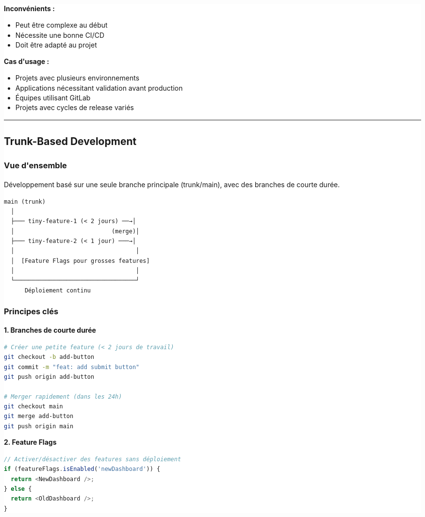**Inconvénients :**
- Peut être complexe au début
- Nécessite une bonne CI/CD
- Doit être adapté au projet

**Cas d'usage :**
- Projets avec plusieurs environnements
- Applications nécessitant validation avant production
- Équipes utilisant GitLab
- Projets avec cycles de release variés

---

## Trunk-Based Development

### Vue d'ensemble

Développement basé sur une seule branche principale (trunk/main), avec des branches de courte durée.

```
main (trunk)
  │
  ├─── tiny-feature-1 (< 2 jours) ──→│
  │                            (merge)│
  ├─── tiny-feature-2 (< 1 jour) ───→│
  │                                   │
  │  [Feature Flags pour grosses features]
  │                                   │
  └───────────────────────────────────┘
      Déploiement continu
```

### Principes clés

**1. Branches de courte durée**
```bash
# Créer une petite feature (< 2 jours de travail)
git checkout -b add-button
git commit -m "feat: add submit button"
git push origin add-button

# Merger rapidement (dans les 24h)
git checkout main
git merge add-button
git push origin main
```

**2. Feature Flags**
```javascript
// Activer/désactiver des features sans déploiement
if (featureFlags.isEnabled('newDashboard')) {
  return <NewDashboard />;
} else {
  return <OldDashboard />;
}
```
